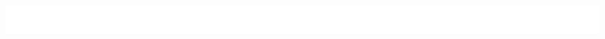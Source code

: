 <link rel="stylesheet" href="https://unpkg.com/gitalk/dist/gitalk.css">
<script src="https://unpkg.com/gitalk@latest/dist/gitalk.min.js"></script> 
<div id="gitalk-container"></div>    
 <script type="text/javascript">
    var gitalk = new Gitalk({
		clientID: `1d164cd85549874d0e3a`,
		clientSecret: `527c3d223d1e6608953e835b547061037d140355`,
		repo: `HealerJean.github.io`,
		owner: 'HealerJean',
		admin: ['HealerJean'],
		id: 'tE00R1D8BVCnvfcy',
    });
    gitalk.render('gitalk-container');
</script> 



